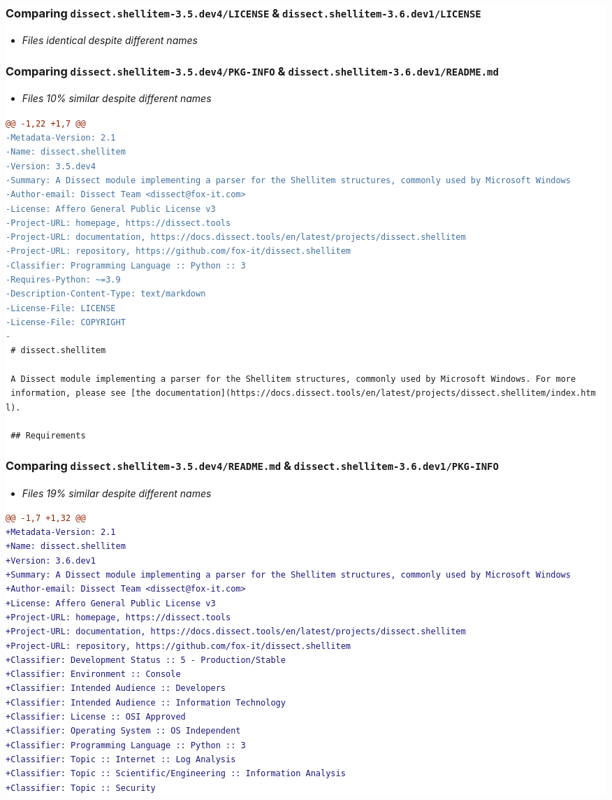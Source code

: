 ### Comparing `dissect.shellitem-3.5.dev4/LICENSE` & `dissect.shellitem-3.6.dev1/LICENSE`

 * *Files identical despite different names*

### Comparing `dissect.shellitem-3.5.dev4/PKG-INFO` & `dissect.shellitem-3.6.dev1/README.md`

 * *Files 10% similar despite different names*

```diff
@@ -1,22 +1,7 @@
-Metadata-Version: 2.1
-Name: dissect.shellitem
-Version: 3.5.dev4
-Summary: A Dissect module implementing a parser for the Shellitem structures, commonly used by Microsoft Windows
-Author-email: Dissect Team <dissect@fox-it.com>
-License: Affero General Public License v3
-Project-URL: homepage, https://dissect.tools
-Project-URL: documentation, https://docs.dissect.tools/en/latest/projects/dissect.shellitem
-Project-URL: repository, https://github.com/fox-it/dissect.shellitem
-Classifier: Programming Language :: Python :: 3
-Requires-Python: ~=3.9
-Description-Content-Type: text/markdown
-License-File: LICENSE
-License-File: COPYRIGHT
-
 # dissect.shellitem
 
 A Dissect module implementing a parser for the Shellitem structures, commonly used by Microsoft Windows. For more
 information, please see [the documentation](https://docs.dissect.tools/en/latest/projects/dissect.shellitem/index.html).
 
 ## Requirements
```

### Comparing `dissect.shellitem-3.5.dev4/README.md` & `dissect.shellitem-3.6.dev1/PKG-INFO`

 * *Files 19% similar despite different names*

```diff
@@ -1,7 +1,32 @@
+Metadata-Version: 2.1
+Name: dissect.shellitem
+Version: 3.6.dev1
+Summary: A Dissect module implementing a parser for the Shellitem structures, commonly used by Microsoft Windows
+Author-email: Dissect Team <dissect@fox-it.com>
+License: Affero General Public License v3
+Project-URL: homepage, https://dissect.tools
+Project-URL: documentation, https://docs.dissect.tools/en/latest/projects/dissect.shellitem
+Project-URL: repository, https://github.com/fox-it/dissect.shellitem
+Classifier: Development Status :: 5 - Production/Stable
+Classifier: Environment :: Console
+Classifier: Intended Audience :: Developers
+Classifier: Intended Audience :: Information Technology
+Classifier: License :: OSI Approved
+Classifier: Operating System :: OS Independent
+Classifier: Programming Language :: Python :: 3
+Classifier: Topic :: Internet :: Log Analysis
+Classifier: Topic :: Scientific/Engineering :: Information Analysis
+Classifier: Topic :: Security
```